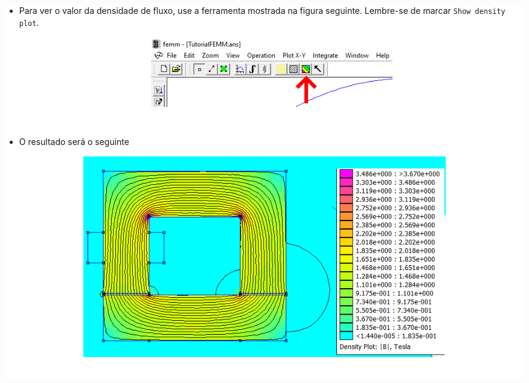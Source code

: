  
* Para ver o valor da densidade de fluxo, use a ferramenta mostrada na figura seguinte. Lembre-se de marcar <code>Show density plot</code>.
 
  <p align="center">
  <img align="center" src="./Figuras/TutorialB.png" width="400">
  </p> 
  <br>
 
* O resultado será o seguinte
 
 
<p align="center">
  <img align="center" src="./Figuras/TutorialResultadoB.png" width="600">
  </p> 
  <br>  
 
 

